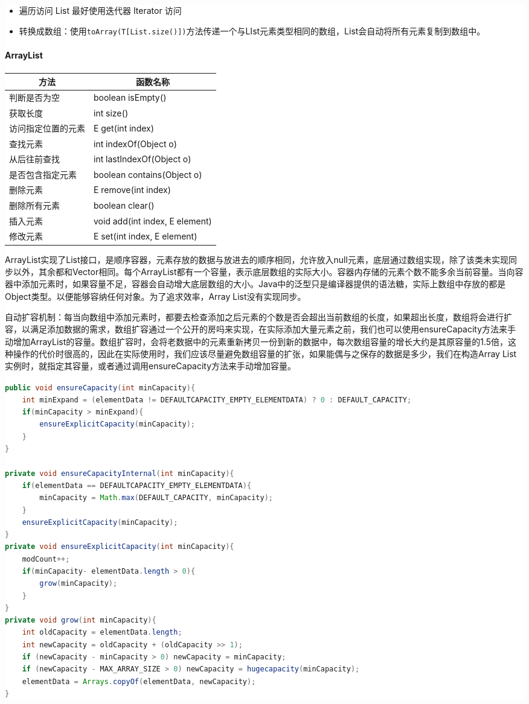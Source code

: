 * 遍历访问 List 最好使用迭代器 Iterator 访问

* 转换成数组：使用`toArray(T[List.size()])`方法传递一个与LIst元素类型相同的数组，List会自动将所有元素复制到数组中。

#### ArrayList

| 方法               | 函数名称                       |
| ------------------ | ------------------------------ |
| 判断是否为空       | boolean isEmpty()              |
| 获取长度           | int size()                     |
| 访问指定位置的元素 | E get(int index)               |
| 查找元素           | int indexOf(Object o)          |
| 从后往前查找       | int lastIndexOf(Object o)      |
| 是否包含指定元素   | boolean contains(Object o)     |
| 删除元素           | E remove(int index)            |
| 删除所有元素       | boolean clear()                |
| 插入元素           | void add(int index, E element) |
| 修改元素           | E set(int index, E element)    |

ArrayList实现了List接口，是顺序容器，元素存放的数据与放进去的顺序相同，允许放入null元素，底层通过数组实现，除了该类未实现同步以外，其余都和Vector相同。每个ArrayList都有一个容量，表示底层数组的实际大小。容器内存储的元素个数不能多余当前容量。当向容器中添加元素时，如果容量不足，容器会自动增大底层数组的大小。Java中的泛型只是编译器提供的语法糖，实际上数组中存放的都是Object类型。以便能够容纳任何对象。为了追求效率，Array List没有实现同步。

自动扩容机制：每当向数组中添加元素时，都要去检查添加之后元素的个数是否会超出当前数组的长度，如果超出长度，数组将会进行扩容，以满足添加数据的需求，数组扩容通过一个公开的房吗来实现，在实际添加大量元素之前，我们也可以使用ensureCapacity方法来手动增加ArrayList的容量。数组扩容时，会将老数据中的元素重新拷贝一份到新的数据中，每次数组容量的增长大约是其原容量的1.5倍，这种操作的代价时很高的，因此在实际使用时，我们应该尽量避免数组容量的扩张，如果能偶与之保存的数据是多少，我们在构造Array List实例时，就指定其容量，或者通过调用ensureCapacity方法来手动增加容量。

```java
public void ensureCapacity(int minCapacity){
    int minExpand = (elementData != DEFAULTCAPACITY_EMPTY_ELEMENTDATA) ? 0 : DEFAULT_CAPACITY;
    if(minCapacity > minExpand){
        ensureExplicitCapacity(minCapacity);
    }
}

private void ensureCapacityInternal(int minCapacity){
    if(elementData == DEFAULTCAPACITY_EMPTY_ELEMENTDATA){
        minCapacity = Math.max(DEFAULT_CAPACITY, minCapacity);
    }
    ensureExplicitCapacity(minCapacity);
}
private void ensureExplicitCapacity(int minCapacity){
    modCount++;
    if(minCapacity- elementData.length > 0){
        grow(minCapacity);
    }
}
private void grow(int minCapacity){
    int oldCapacity = elementData.length;
    int newCapacity = oldCapacity + (oldCapacity >> 1);
    if (newCapacity - minCapacity > 0) newCapacity = minCapacity;
    if (newCapacity - MAX_ARRAY_SIZE > 0) newCapacity = hugecapacity(minCapacity);
    elementData = Arrays.copyOf(elementData, newCapacity);
}
```
